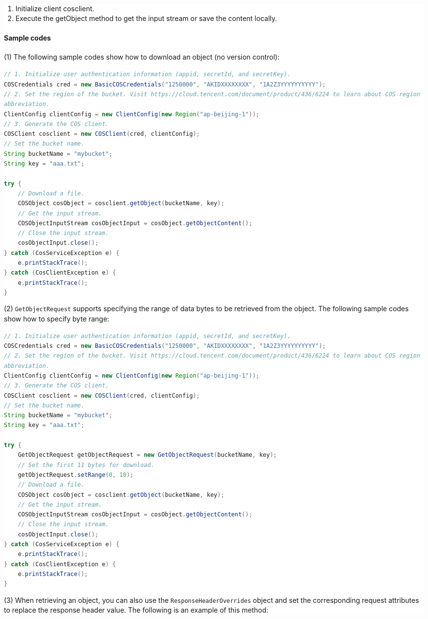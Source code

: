 1. Initialize client cosclient.
2. Execute the getObject method to get the input stream or save the content locally.

#### Sample codes
(1) The following sample codes show how to download an object (no version control):

```java
// 1. Initialize user authentication information (appid, secretId, and secretKey).
COSCredentials cred = new BasicCOSCredentials("1250000", "AKIDXXXXXXXX", "1A2Z3YYYYYYYYYY");
// 2. Set the region of the bucket. Visit https://cloud.tencent.com/document/product/436/6224 to learn about COS region abbreviation.
ClientConfig clientConfig = new ClientConfig(new Region("ap-beijing-1"));
// 3. Generate the COS client.
COSClient cosclient = new COSClient(cred, clientConfig);
// Set the bucket name.
String bucketName = "mybucket";
String key = "aaa.txt";

try {
    // Download a file.
    COSObject cosObject = cosclient.getObject(bucketName, key);
    // Get the input stream.
    COSObjectInputStream cosObjectInput = cosObject.getObjectContent();
    // Close the input stream.
    cosObjectInput.close();
} catch (CosServiceException e) {
    e.printStackTrace();
} catch (CosClientException e) {
    e.printStackTrace();
}
```
(2) `GetObjectRequest` supports specifying the range of data bytes to be retrieved from the object. The following sample codes show how to specify byte range:

```java
// 1. Initialize user authentication information (appid, secretId, and secretKey).
COSCredentials cred = new BasicCOSCredentials("1250000", "AKIDXXXXXXXX", "1A2Z3YYYYYYYYYY");
// 2. Set the region of the bucket. Visit https://cloud.tencent.com/document/product/436/6224 to learn about COS region abbreviation.
ClientConfig clientConfig = new ClientConfig(new Region("ap-beijing-1"));
// 3. Generate the COS client.
COSClient cosclient = new COSClient(cred, clientConfig);
// Set the bucket name.
String bucketName = "mybucket";
String key = "aaa.txt";

try {
    GetObjectRequest getObjectRequest = new GetObjectRequest(bucketName, key);
    // Set the first 11 bytes for download.
    getObjectRequest.setRange(0, 10);
    // Download a file.
    COSObject cosObject = cosclient.getObject(bucketName, key);
    // Get the input stream.
    COSObjectInputStream cosObjectInput = cosObject.getObjectContent();
    // Close the input stream.
    cosObjectInput.close();
} catch (CosServiceException e) {
    e.printStackTrace();
} catch (CosClientException e) {
    e.printStackTrace();
}
```
(3) When retrieving an object, you can also use the `ResponseHeaderOverrides` object and set the corresponding request attributes to replace the response header value. The following is an example of this method:
